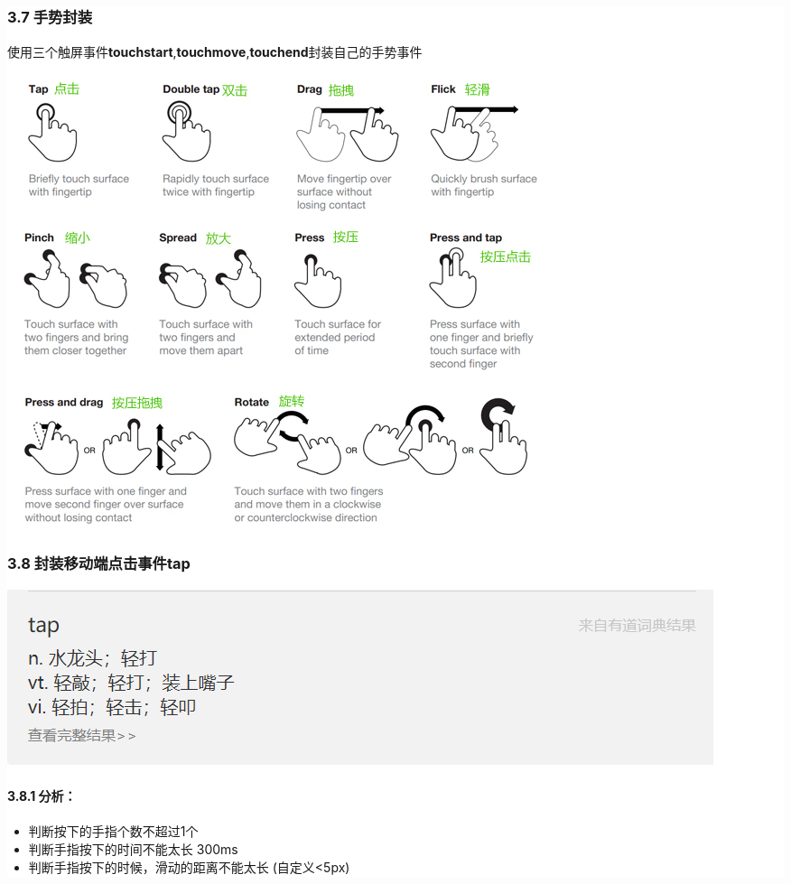 ### 3.7  手势封装

使用三个触屏事件**touchstart**,**touchmove**,**touchend**封装自己的手势事件

![](./mdImg/10.jpg)

### 3.8  封装移动端点击事件tap

![](./mdImg/10.png)

#### 3.8.1  分析：

- 判断按下的手指个数不超过1个
- 判断手指按下的时间不能太长 300ms
- 判断手指按下的时候，滑动的距离不能太长  (自定义<5px)
